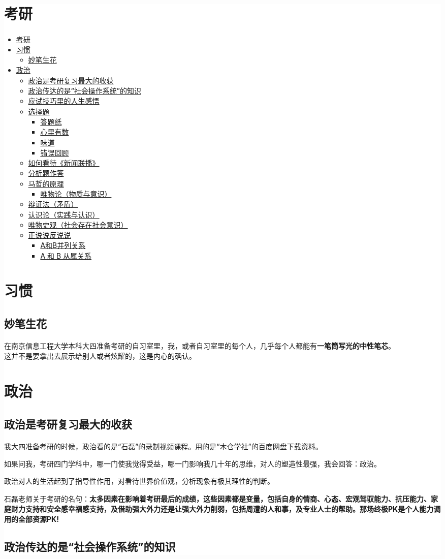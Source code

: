 # 考研



- [考研](#考研)
- [习惯](#习惯)
    - [妙笔生花](#妙笔生花)
- [政治](#政治)
    - [政治是考研复习最大的收获](#政治是考研复习最大的收获)
    - [政治传达的是“社会操作系统”的知识](#政治传达的是社会操作系统的知识)
    - [应试技巧里的人生感悟](#应试技巧里的人生感悟)
    - [选择题](#选择题)
        - [答题纸](#答题纸)
        - [心里有数](#心里有数)
        - [味道](#味道)
        - [错误回顾](#错误回顾)
    - [如何看待《新闻联播》](#如何看待新闻联播)
    - [分析题作答](#分析题作答)
    - [马哲的原理](#马哲的原理)
        - [唯物论（物质与意识）](#唯物论物质与意识)
    - [辩证法（矛盾）](#辩证法矛盾)
    - [认识论（实践与认识）](#认识论实践与认识)
    - [唯物史观（社会存在社会意识）](#唯物史观社会存在社会意识)
    - [正说说反说说](#正说说反说说)
        - [A和B并列关系](#a和b并列关系)
        - [A 和 B 从属关系](#a-和-b-从属关系)



# 习惯

## 妙笔生花

在南京信息工程大学本科大四准备考研的自习室里，我，或者自习室里的每个人，几乎每个人都能有**一笔筒写光的中性笔芯**。  
这并不是要拿出去展示给别人或者炫耀的，这是内心的确认。

# 政治
## 政治是考研复习最大的收获

我大四准备考研的时候，政治看的是“石磊”的录制视频课程。用的是“木仓学社”的百度网盘下载资料。

如果问我，考研四门学科中，哪一门使我觉得受益，哪一门影响我几十年的思维，对人的塑造性最强，我会回答：政治。

政治对人的生活起到了指导性作用，对看待世界价值观，分析现象有极其理性的判断。

石磊老师关于考研的名句：**太多因素在影响着考研最后的成绩，这些因素都是变量，包括自身的情商、心态、宏观驾驭能力、抗压能力、家庭财力支持和安全感幸福感支持，及借助强大外力还是让强大外力削弱，包括周遭的人和事，及专业人士的帮助。那场终极PK是个人能力调用的全部资源PK!**

## 政治传达的是“社会操作系统”的知识
